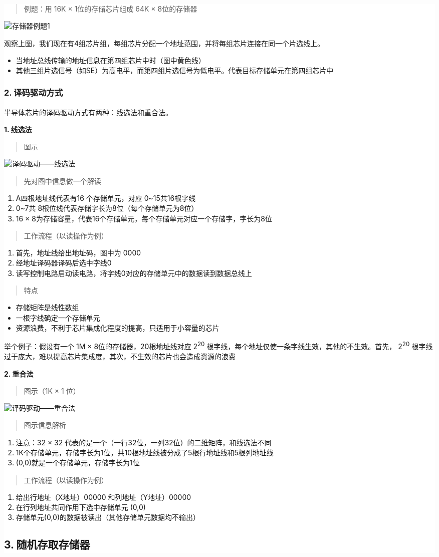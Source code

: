 > 例题：用 16K × 1位的存储芯片组成 64K × 8位的存储器

![存储器例题1](https://img-blog.csdnimg.cn/img_convert/f729e97062232bf7e19441a0bdaee128.png)

观察上图，我们现在有4组芯片组，每组芯片分配一个地址范围，并将每组芯片连接在同一个片选线上。

*   当地址总线传输的地址信息在第四组芯片中时（图中黄色线）
*   其他三组片选信号（如SE）为高电平，而第四组片选信号为低电平。代表目标存储单元在第四组芯片中

### 2\. 译码驱动方式

半导体芯片的译码驱动方式有两种：线选法和重合法。

**1\. 线选法**

> 图示

![译码驱动——线选法](https://img-blog.csdnimg.cn/img_convert/60319435ee8b373529890eb8044a281a.png)

> 先对图中信息做一个解读

1.  A四根地址线代表有16 个存储单元，对应 0~15共16根字线
2.  0~7共 8根位线代表存储字长为8位（每个存储单元为8位）
3.  16 × 8为存储容量，代表16个存储单元，每个存储单元对应一个存储字，字长为8位

> 工作流程（以读操作为例）

1.  首先，地址线给出地址码，图中为 0000
2.  经地址译码器译码后选中字线0
3.  读写控制电路启动读电路，将字线0对应的存储单元中的数据读到数据总线上

> 特点

*   存储矩阵是线性数组
*   一根字线确定一个存储单元
*   资源浪费，不利于芯片集成化程度的提高，只适用于小容量的芯片

举个例子：假设有一个 1M × 8位的存储器，20根地址线对应 $2^{20}$ 根字线，每个地址仅使一条字线生效，其他的不生效。首先， $2^{20}$ 根字线过于庞大，难以提高芯片集成度，其次，不生效的芯片也会造成资源的浪费

**2\. 重合法**

> 图示（1K × 1 位）

![译码驱动——重合法](https://img-blog.csdnimg.cn/img_convert/7a4a6b4f6c15177d53ff8a2f3bec51c3.png)

> 图示信息解析

1.  注意：32 × 32 代表的是一个（一行32位，一列32位）的二维矩阵，和线选法不同
2.  1K个存储单元，存储字长为1位，共10根地址线被分成了5根行地址线和5根列地址线
3.  (0,0)就是一个存储单元，存储字长为1位

> 工作流程（以读操作为例）

1.  给出行地址（X地址）00000 和列地址（Y地址）00000
2.  在行列地址共同作用下选中存储单元 (0,0)
3.  存储单元(0,0)的数据被读出（其他存储单元数据均不输出）

## 3\. 随机存取存储器
